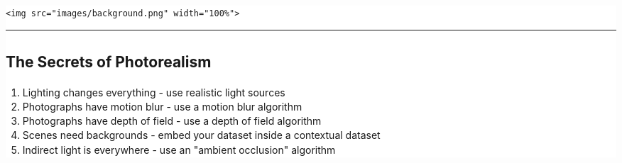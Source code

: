 	<img src="images/background.png" width="100%">
</div>

---

## The Secrets of Photorealism

<div class="left">

 1. Lighting changes everything - use realistic light sources
 1. Photographs have motion blur - use a motion blur algorithm
 1. Photographs have depth of field - use a depth of field algorithm
 1. Scenes need backgrounds - embed your dataset inside a contextual dataset
 1. Indirect light is everywhere - use an "ambient occlusion" algorithm
 
</div>

<div class="right">